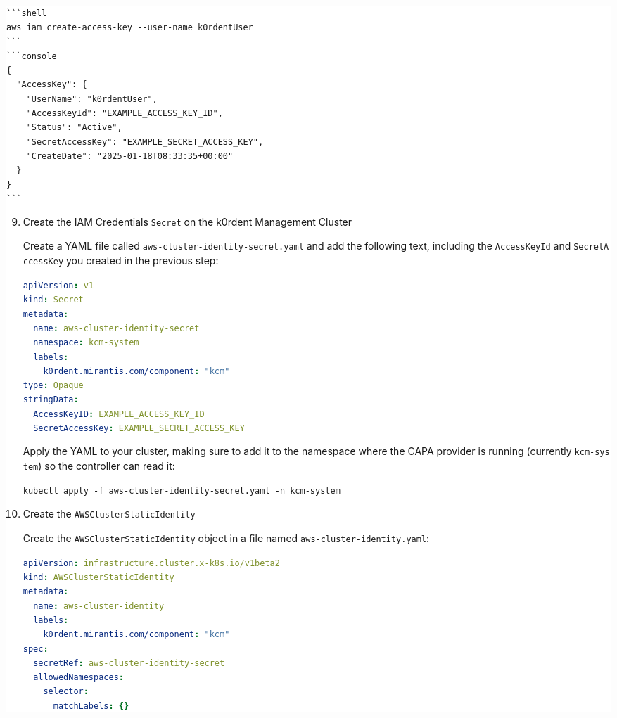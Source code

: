     ```shell
    aws iam create-access-key --user-name k0rdentUser 
    ```
    ```console
    {
      "AccessKey": {
        "UserName": "k0rdentUser",
        "AccessKeyId": "EXAMPLE_ACCESS_KEY_ID",
        "Status": "Active",
        "SecretAccessKey": "EXAMPLE_SECRET_ACCESS_KEY",
        "CreateDate": "2025-01-18T08:33:35+00:00"
      }
    }
    ```

9. Create the IAM Credentials `Secret` on the k0rdent Management Cluster

    Create a YAML file called `aws-cluster-identity-secret.yaml` and add the following text, including the `AccessKeyId` and `SecretAccessKey` you created in the previous step:

    ```yaml
    apiVersion: v1
    kind: Secret
    metadata:
      name: aws-cluster-identity-secret
      namespace: kcm-system
      labels:
        k0rdent.mirantis.com/component: "kcm"
    type: Opaque
    stringData:
      AccessKeyID: EXAMPLE_ACCESS_KEY_ID
      SecretAccessKey: EXAMPLE_SECRET_ACCESS_KEY
    ```

    Apply the YAML to your cluster, making sure to add it to the namespace where the CAPA provider is running (currently `kcm-system`) so the controller can read it:

    ```shell
    kubectl apply -f aws-cluster-identity-secret.yaml -n kcm-system
    ```

10. Create the `AWSClusterStaticIdentity`

    Create the `AWSClusterStaticIdentity` object in a file named `aws-cluster-identity.yaml`:

    ```yaml
    apiVersion: infrastructure.cluster.x-k8s.io/v1beta2
    kind: AWSClusterStaticIdentity
    metadata:
      name: aws-cluster-identity
      labels:
        k0rdent.mirantis.com/component: "kcm"
    spec:
      secretRef: aws-cluster-identity-secret
      allowedNamespaces:
        selector:
          matchLabels: {}
    ```
